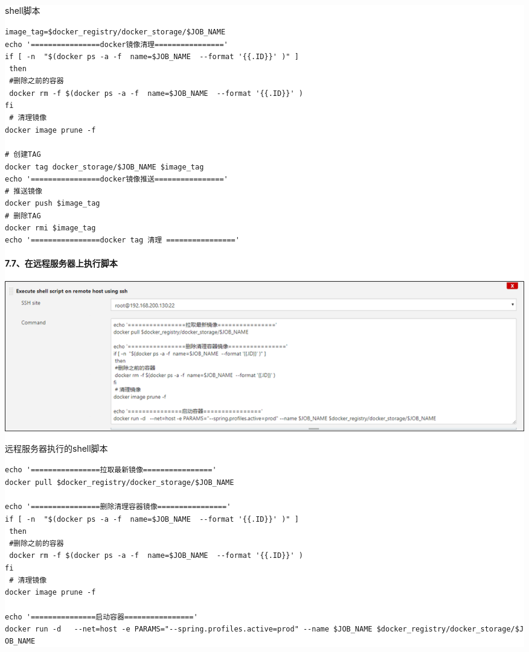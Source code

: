 shell脚本

```shell
image_tag=$docker_registry/docker_storage/$JOB_NAME
echo '================docker镜像清理================'
if [ -n  "$(docker ps -a -f  name=$JOB_NAME  --format '{{.ID}}' )" ]
 then
 #删除之前的容器
 docker rm -f $(docker ps -a -f  name=$JOB_NAME  --format '{{.ID}}' )
fi
 # 清理镜像
docker image prune -f 

# 创建TAG
docker tag docker_storage/$JOB_NAME $image_tag
echo '================docker镜像推送================'
# 推送镜像
docker push $image_tag
# 删除TAG
docker rmi $image_tag
echo '================docker tag 清理 ================'
```

#### 7.7、在远程服务器上执行脚本

![image-20210802010750809](项目部署_持续集成.assets/image-20210802010750809.png)

远程服务器执行的shell脚本

```shell
echo '================拉取最新镜像================'
docker pull $docker_registry/docker_storage/$JOB_NAME

echo '================删除清理容器镜像================'
if [ -n  "$(docker ps -a -f  name=$JOB_NAME  --format '{{.ID}}' )" ]
 then
 #删除之前的容器
 docker rm -f $(docker ps -a -f  name=$JOB_NAME  --format '{{.ID}}' )
fi
 # 清理镜像
docker image prune -f 

echo '===============启动容器================'
docker run -d   --net=host -e PARAMS="--spring.profiles.active=prod" --name $JOB_NAME $docker_registry/docker_storage/$JOB_NAME
```
